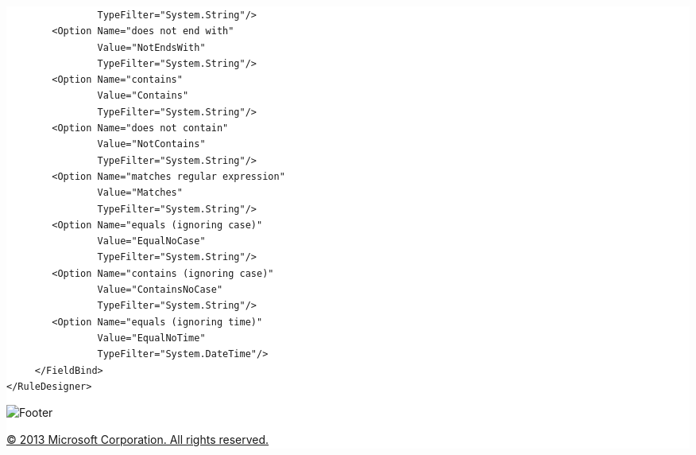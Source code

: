                     TypeFilter="System.String"/>
            <Option Name="does not end with" 
                    Value="NotEndsWith"
                    TypeFilter="System.String"/>
            <Option Name="contains" 
                    Value="Contains"
                    TypeFilter="System.String"/>
            <Option Name="does not contain" 
                    Value="NotContains"
                    TypeFilter="System.String"/>
            <Option Name="matches regular expression" 
                    Value="Matches"
                    TypeFilter="System.String"/>
            <Option Name="equals (ignoring case)" 
                    Value="EqualNoCase"
                    TypeFilter="System.String"/>
            <Option Name="contains (ignoring case)" 
                    Value="ContainsNoCase"
                    TypeFilter="System.String"/>
            <Option Name="equals (ignoring time)" 
                    Value="EqualNoTime"
                    TypeFilter="System.DateTime"/>
         </FieldBind>
    </RuleDesigner>

![Footer](../icons/footer.gif "Footer")

[© 2013 Microsoft Corporation. All rights
reserved.](office-2013-documentation-copyright-notice.htm)



